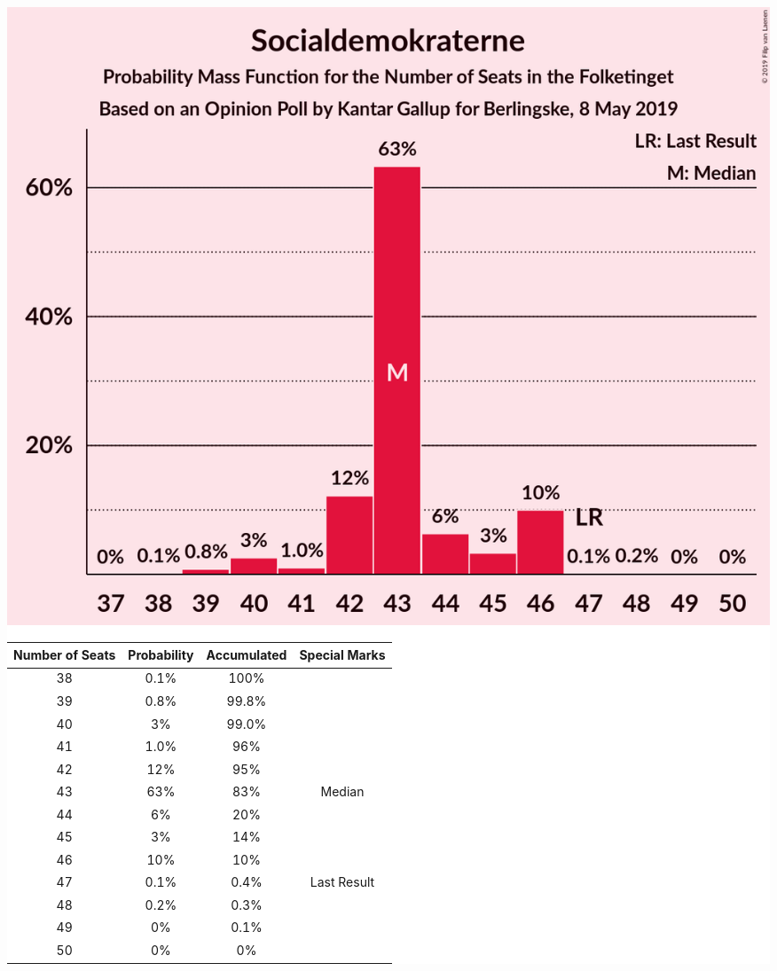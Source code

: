 ![Graph with seats probability mass function not yet produced](2019-05-08-KantarGallup-seats-pmf-socialdemokraterne.png "Seats Probability Mass Function")

| Number of Seats | Probability | Accumulated | Special Marks |
|:---------------:|:-----------:|:-----------:|:-------------:|
| 38 | 0.1% | 100% |  |
| 39 | 0.8% | 99.8% |  |
| 40 | 3% | 99.0% |  |
| 41 | 1.0% | 96% |  |
| 42 | 12% | 95% |  |
| 43 | 63% | 83% | Median |
| 44 | 6% | 20% |  |
| 45 | 3% | 14% |  |
| 46 | 10% | 10% |  |
| 47 | 0.1% | 0.4% | Last Result |
| 48 | 0.2% | 0.3% |  |
| 49 | 0% | 0.1% |  |
| 50 | 0% | 0% |  |
